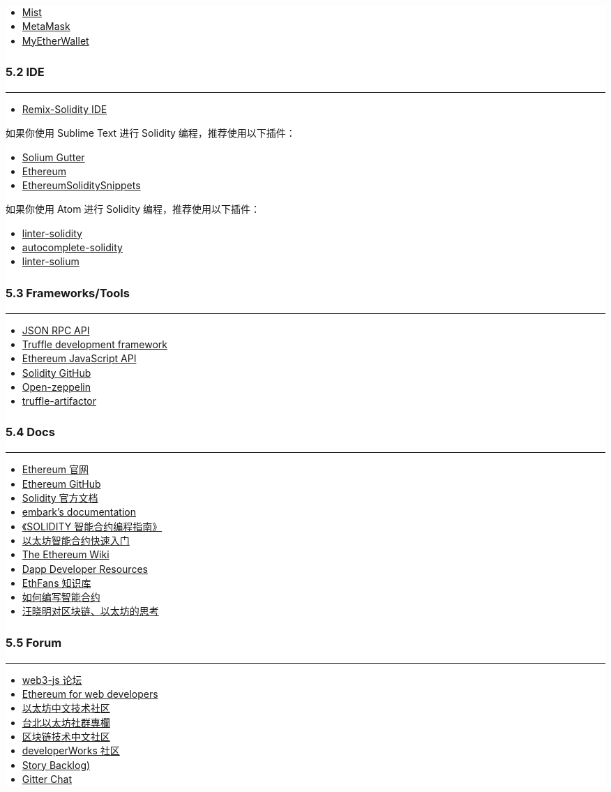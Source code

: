 * [Mist](https://github.com/ethereum/mist)
* [MetaMask](https://github.com/MetaMask)
* [MyEtherWallet](https://github.com/MyEtherWallet)

### 5.2 IDE
***

* [Remix-Solidity IDE](https://remix.ethereum.org/)

如果你使用 Sublime Text 进行 Solidity 编程，推荐使用以下插件：

* [Solium Gutter](https://packagecontrol.io/packages/Solium%20Gutter)
* [Ethereum](https://packagecontrol.io/packages/Ethereum)
* [EthereumSoliditySnippets](https://packagecontrol.io/packages/EthereumSoliditySnippets)

如果你使用 Atom 进行 Solidity 编程，推荐使用以下插件：

* [linter-solidity](https://atom.io/packages/linter-solidity)
* [autocomplete-solidity](https://atom.io/packages/autocomplete-solidity)
* [linter-solium](https://atom.io/packages/linter-solium)

### 5.3 Frameworks/Tools
***

* [JSON RPC API](https://github.com/ethereum/wiki/wiki/JSON-RPC)
* [Truffle development framework](http://truffleframework.com/)
* [Ethereum JavaScript API](https://github.com/ethereum/web3.js)
* [Solidity GitHub](https://github.com/ethereum/solidity/)
* [Open-zeppelin](https://openzeppelin.org/)
* [truffle-artifactor](https://github.com/trufflesuite/truffle-artifactor)

### 5.4 Docs
***

* [Ethereum 官网](https://www.ethereum.org/)
* [Ethereum GitHub](https://github.com/ethereum)
* [Solidity 官方文档](https://solidity.readthedocs.io/en/develop/)
* [embark’s documentation](http://embark.readthedocs.io)
* [《SOLIDITY 智能合约编程指南》](http://book.8btc.com/solidity-zh)
* [以太坊智能合约快速入门](http://gitbook.cn/books/59f5c4bcd7820d683bad3d8e/index.html)
* [The Ethereum Wiki](https://theethereum.wiki/w/index.php/Main_Page)
* [Dapp Developer Resources](https://github.com/ethereum/wiki/wiki/Dapp-Developer-Resources)
* [EthFans 知识库](https://github.com/EthFans/wiki)
* [如何编写智能合约](http://www.8btc.com/smart-contract-dapp)
* [汪晓明对区块链、以太坊的思考](http://wangxiaoming.com)

### 5.5 Forum
***

* [web3-js 论坛](http://forum.ethereum.org/categories/ethereum-js)
* [Ethereum for web developers](https://medium.com/@mvmurthy/ethereum-for-web-developers-890be23d1d0c)
* [以太坊中文技术社区](http://ethfans.org/)
* [台北以太坊社群專欄](https://medium.com/taipei-ethereum-meetup)
* [区块链技术中文社区](https://bitshuo.com/)
* [developerWorks 社区](https://www.ibm.com/developerworks/community/groups/service/html/communityview?communityUuid=3302cc3b-074e-44da-90b1-5055f1dc0d9c&lang=zh)
* [Story Backlog)](https://www.pivotaltracker.com/n/projects/1189488)
* [Gitter Chat](https://gitter.im/ethereum/solidity/)
